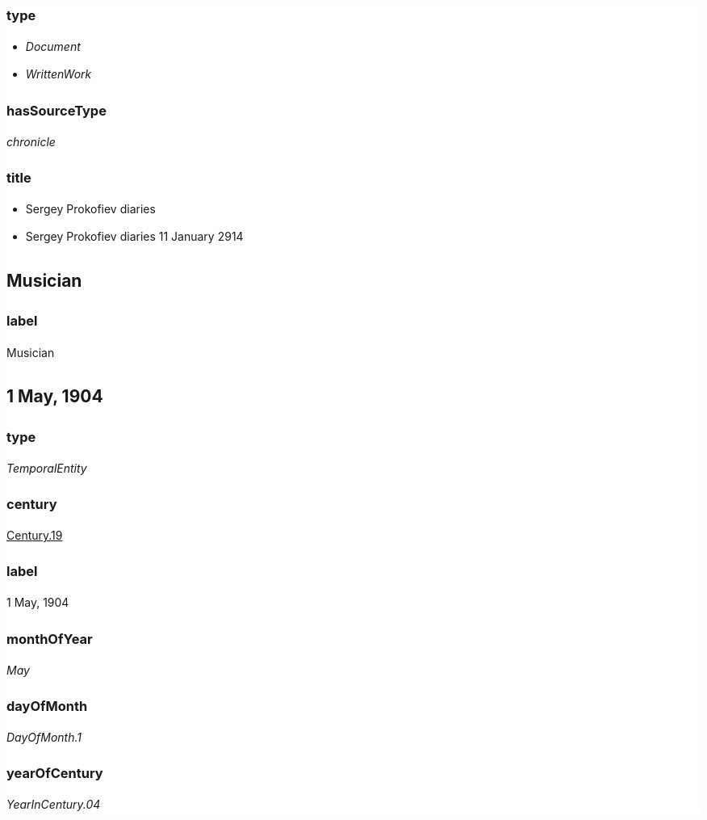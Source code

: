 ### type

 - *Document*

 - *WrittenWork*

### hasSourceType


*chronicle*

### title

 - Sergey Prokofiev diaries

 - Sergey Prokofiev diaries 11 January 2914

## Musician

### label


Musician

## 1 May, 1904

### type


*TemporalEntity*

### century


[Century.19](#Century.19)

### label


1 May, 1904

### monthOfYear


*May*

### dayOfMonth


*DayOfMonth.1*

### yearOfCentury


*YearInCentury.04*
